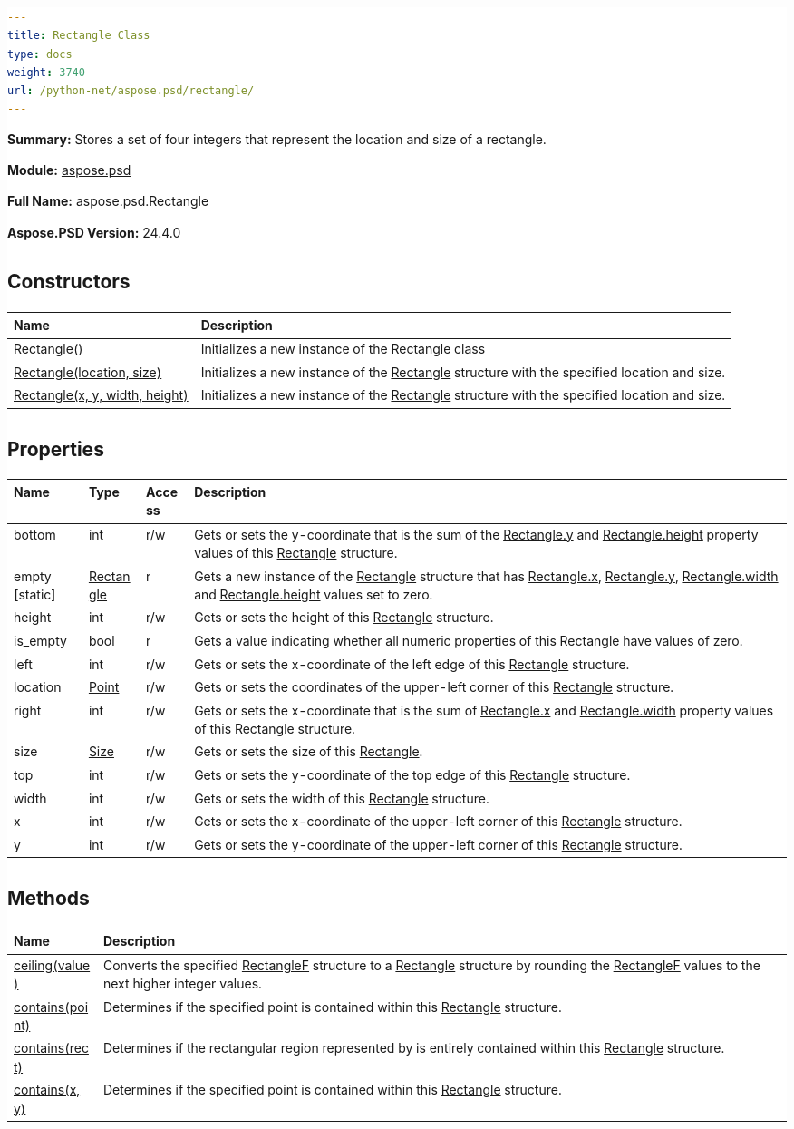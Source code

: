 ```yaml
---
title: Rectangle Class
type: docs
weight: 3740
url: /python-net/aspose.psd/rectangle/
---
```


**Summary:** Stores a set of four integers that represent the location and size of a rectangle.

**Module:** [aspose.psd](/psd/python-net/aspose.psd/)

**Full Name:** aspose.psd.Rectangle

**Aspose.PSD Version:** 24.4.0

## **Constructors**
| **Name** | **Description** |
| :- | :- |
| [Rectangle()](#Rectangle__1) | Initializes a new instance of the Rectangle class |
| [Rectangle(location, size)](#Rectangle_location_size_2) | Initializes a new instance of the [Rectangle](/psd/python-net/aspose.psd/rectangle/) structure with the specified location and size. |
| [Rectangle(x, y, width, height)](#Rectangle_x_y_width_height_3) | Initializes a new instance of the [Rectangle](/psd/python-net/aspose.psd/rectangle/) structure with the specified location and size. |
## **Properties**
| **Name** | **Type** | **Access** | **Description** |
| :- | :- | :- | :- |
| bottom | int | r/w | Gets or sets the y-coordinate that is the sum of the [Rectangle.y](/psd/python-net/aspose.psd/rectangle/) and [Rectangle.height](/psd/python-net/aspose.psd/rectangle/) property values of this [Rectangle](/psd/python-net/aspose.psd/rectangle/) structure. |
| empty [static] | [Rectangle](/psd/python-net/aspose.psd/rectangle) | r | Gets a new instance of the [Rectangle](/psd/python-net/aspose.psd/rectangle/) structure that has [Rectangle.x](/psd/python-net/aspose.psd/rectangle/), [Rectangle.y](/psd/python-net/aspose.psd/rectangle/), [Rectangle.width](/psd/python-net/aspose.psd/rectangle/) and [Rectangle.height](/psd/python-net/aspose.psd/rectangle/) values set to zero. |
| height | int | r/w | Gets or sets the height of this [Rectangle](/psd/python-net/aspose.psd/rectangle/) structure. |
| is_empty | bool | r | Gets a value indicating whether all numeric properties of this [Rectangle](/psd/python-net/aspose.psd/rectangle/) have values of zero. |
| left | int | r/w | Gets or sets the x-coordinate of the left edge of this [Rectangle](/psd/python-net/aspose.psd/rectangle/) structure. |
| location | [Point](/psd/python-net/aspose.psd/point) | r/w | Gets or sets the coordinates of the upper-left corner of this [Rectangle](/psd/python-net/aspose.psd/rectangle/) structure. |
| right | int | r/w | Gets or sets the x-coordinate that is the sum of [Rectangle.x](/psd/python-net/aspose.psd/rectangle/) and [Rectangle.width](/psd/python-net/aspose.psd/rectangle/) property values of this [Rectangle](/psd/python-net/aspose.psd/rectangle/) structure. |
| size | [Size](/psd/python-net/aspose.psd/size) | r/w | Gets or sets the size of this [Rectangle](/psd/python-net/aspose.psd/rectangle/). |
| top | int | r/w | Gets or sets the y-coordinate of the top edge of this [Rectangle](/psd/python-net/aspose.psd/rectangle/) structure. |
| width | int | r/w | Gets or sets the width of this [Rectangle](/psd/python-net/aspose.psd/rectangle/) structure. |
| x | int | r/w | Gets or sets the x-coordinate of the upper-left corner of this [Rectangle](/psd/python-net/aspose.psd/rectangle/) structure. |
| y | int | r/w | Gets or sets the y-coordinate of the upper-left corner of this [Rectangle](/psd/python-net/aspose.psd/rectangle/) structure. |
## **Methods**
| **Name** | **Description** |
| :- | :- |
| [ceiling(value)](#ceiling_value_1) | Converts the specified [RectangleF](/psd/python-net/aspose.psd/rectanglef/) structure to a [Rectangle](/psd/python-net/aspose.psd/rectangle/) structure by rounding the [RectangleF](/psd/python-net/aspose.psd/rectanglef/) values to the next higher integer values. |
| [contains(point)](#contains_point_2) | Determines if the specified point is contained within this [Rectangle](/psd/python-net/aspose.psd/rectangle/) structure. |
| [contains(rect)](#contains_rect_3) | Determines if the rectangular region represented by <paramref name="rect" /> is entirely contained within this [Rectangle](/psd/python-net/aspose.psd/rectangle/) structure. |
| [contains(x, y)](#contains_x_y_4) | Determines if the specified point is contained within this [Rectangle](/psd/python-net/aspose.psd/rectangle/) structure. |